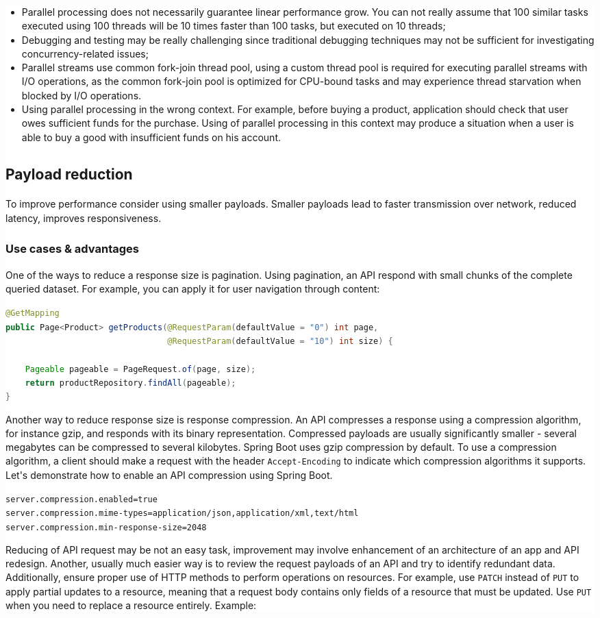   * Parallel processing does not necessarily guarantee linear performance grow. You can not really assume that 100 similar tasks executed using 100 threads will be 10 times faster than 100 tasks, but executed on 10 threads;
  * Debugging and testing may be really challenging since traditional debugging techniques may not be sufficient for investigating concurrency-related issues;
  * Parallel streams use common fork-join thread pool, using a custom thread pool is required for executing parallel streams with I/O operations, as the common fork-join pool is optimized for CPU-bound tasks and may experience thread starvation when blocked by I/O operations.
  * Using parallel processing in the wrong context. For example, before buying a product, application should check that user owes sufficient funds for the purchase. Using of parallel processing in this context may produce a situation when a user is able to buy a good with insufficient funds on his account.


## Payload reduction

To improve performance consider using smaller payloads. Smaller payloads lead to faster transmission over network, reduced latency, improves responsiveness.

### Use cases & advantages

One of the ways to reduce a response size is pagination. Using pagination, an API respond with small chunks of the complete queried dataset. For example, you can apply it for user navigation through content:

```java
@GetMapping
public Page<Product> getProducts(@RequestParam(defaultValue = "0") int page,
                                 @RequestParam(defaultValue = "10") int size) {
        
    Pageable pageable = PageRequest.of(page, size);
    return productRepository.findAll(pageable);
}   
```

Another way to reduce response size is response compression. An API compresses a response using a compression algorithm, for instance gzip, and responds with its binary representation.
Compressed payloads are usually significantly smaller - several megabytes can be compressed to several kilobytes. Spring Boot uses gzip compression by default. 
To use a compression algorithm, a client should make a request with the header `Accept-Encoding` to indicate which compression algorithms it supports.
Let's demonstrate how to enable an API compression using Spring Boot.
```properties
server.compression.enabled=true
server.compression.mime-types=application/json,application/xml,text/html
server.compression.min-response-size=2048
```

Reducing of API request may be not an easy task, improvement may involve enhancement of an architecture of an app and API redesign. Another, usually much easier way is to review the request payloads of an API 
and try to identify redundant data. Additionally, ensure proper use of HTTP methods to perform operations on resources. For example, use `PATCH` instead of `PUT` to apply partial updates to a resource, meaning that a request body contains only fields of a resource that must be updated.
Use `PUT` when you need to replace a resource entirely. Example:
